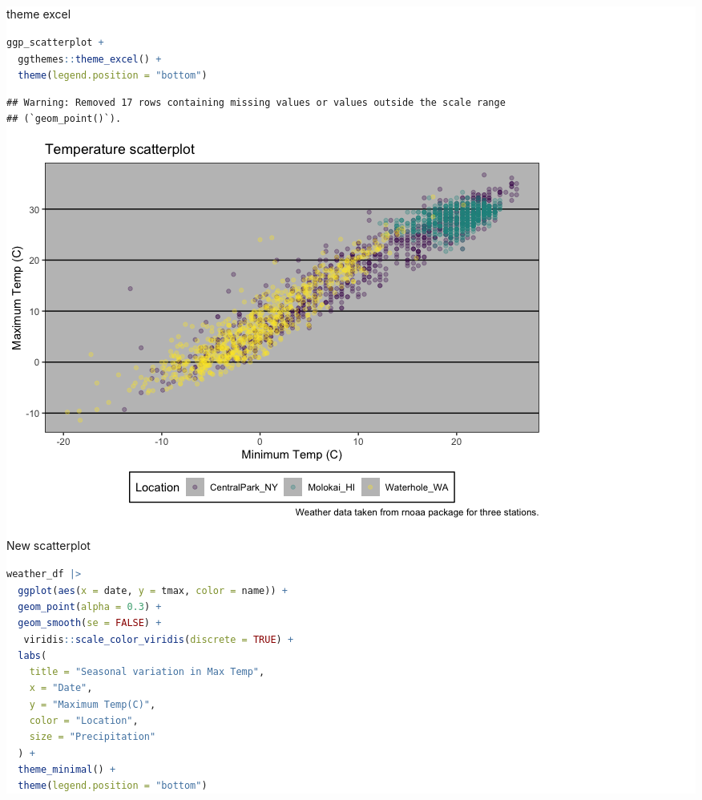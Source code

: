 
theme excel

``` r
ggp_scatterplot + 
  ggthemes::theme_excel() + 
  theme(legend.position = "bottom")
```

    ## Warning: Removed 17 rows containing missing values or values outside the scale range
    ## (`geom_point()`).

![](vis_2_files/figure-gfm/unnamed-chunk-12-1.png)

New scatterplot

``` r
weather_df |>
  ggplot(aes(x = date, y = tmax, color = name)) + 
  geom_point(alpha = 0.3) +
  geom_smooth(se = FALSE) + 
   viridis::scale_color_viridis(discrete = TRUE) + 
  labs(
    title = "Seasonal variation in Max Temp",
    x = "Date",
    y = "Maximum Temp(C)",
    color = "Location",
    size = "Precipitation"
  ) + 
  theme_minimal() + 
  theme(legend.position = "bottom")
```
